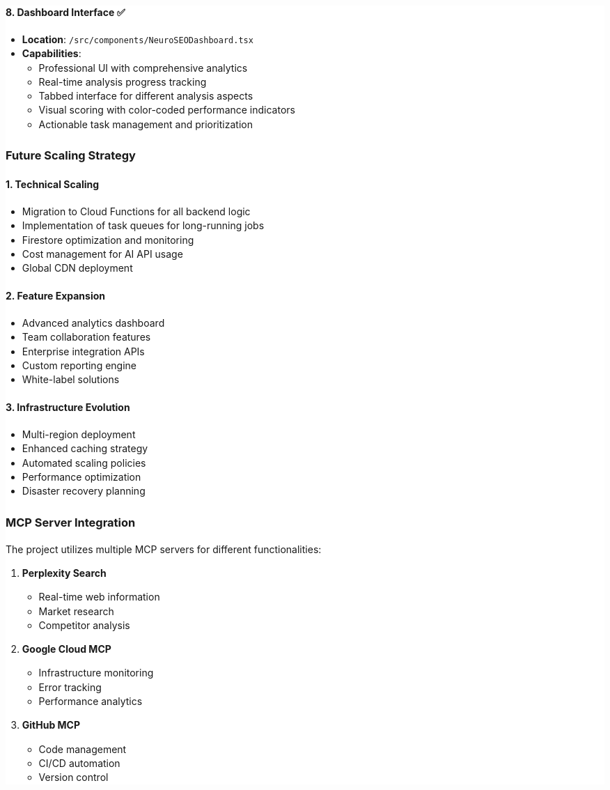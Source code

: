 #### 8. **Dashboard Interface** ✅

- **Location**: `/src/components/NeuroSEODashboard.tsx`
- **Capabilities**:
  - Professional UI with comprehensive analytics
  - Real-time analysis progress tracking
  - Tabbed interface for different analysis aspects
  - Visual scoring with color-coded performance indicators
  - Actionable task management and prioritization

### Future Scaling Strategy

#### 1. Technical Scaling

- Migration to Cloud Functions for all backend logic
- Implementation of task queues for long-running jobs
- Firestore optimization and monitoring
- Cost management for AI API usage
- Global CDN deployment

#### 2. Feature Expansion

- Advanced analytics dashboard
- Team collaboration features
- Enterprise integration APIs
- Custom reporting engine
- White-label solutions

#### 3. Infrastructure Evolution

- Multi-region deployment
- Enhanced caching strategy
- Automated scaling policies
- Performance optimization
- Disaster recovery planning

### MCP Server Integration

The project utilizes multiple MCP servers for different functionalities:

1. **Perplexity Search**
   - Real-time web information
   - Market research
   - Competitor analysis

2. **Google Cloud MCP**
   - Infrastructure monitoring
   - Error tracking
   - Performance analytics

3. **GitHub MCP**
   - Code management
   - CI/CD automation
   - Version control
